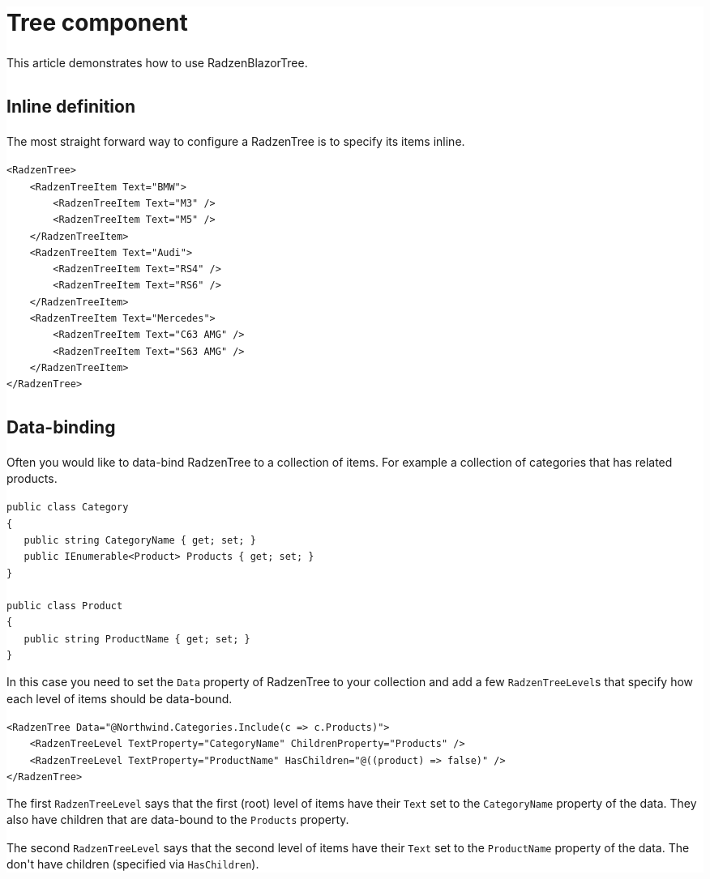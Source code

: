 # Tree component
This article demonstrates how to use RadzenBlazorTree.

## Inline definition
The most straight forward way to configure a RadzenTree is to specify its items inline.
```
<RadzenTree>
    <RadzenTreeItem Text="BMW">
        <RadzenTreeItem Text="M3" />
        <RadzenTreeItem Text="M5" />
    </RadzenTreeItem>
    <RadzenTreeItem Text="Audi">
        <RadzenTreeItem Text="RS4" />
        <RadzenTreeItem Text="RS6" />
    </RadzenTreeItem>
    <RadzenTreeItem Text="Mercedes">
        <RadzenTreeItem Text="C63 AMG" />
        <RadzenTreeItem Text="S63 AMG" />
    </RadzenTreeItem>
</RadzenTree>
```
## Data-binding
Often you would like to data-bind RadzenTree to a collection of items. For example a collection of categories that has related products.
```
public class Category
{
   public string CategoryName { get; set; }
   public IEnumerable<Product> Products { get; set; }
}

public class Product
{
   public string ProductName { get; set; }
}
```
In this case you need to set the `Data` property of RadzenTree to your collection and add a few `RadzenTreeLevel`s that specify how each level of items should be data-bound.

```
<RadzenTree Data="@Northwind.Categories.Include(c => c.Products)">
    <RadzenTreeLevel TextProperty="CategoryName" ChildrenProperty="Products" />
    <RadzenTreeLevel TextProperty="ProductName" HasChildren="@((product) => false)" />
</RadzenTree>
```
The first `RadzenTreeLevel` says that the first (root) level of items have their `Text` set to the `CategoryName` property of the data. They also have children that are data-bound to the `Products` property.

The second `RadzenTreeLevel` says that the second level of items have their `Text` set to the `ProductName` property of the data. The don't have children (specified via `HasChildren`).
